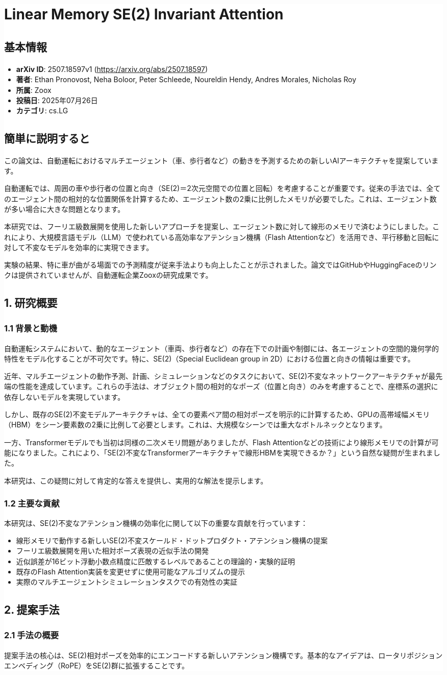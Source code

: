 # Linear Memory SE(2) Invariant Attention

## 基本情報
- **arXiv ID**: 2507.18597v1 (https://arxiv.org/abs/2507.18597)
- **著者**: Ethan Pronovost, Neha Boloor, Peter Schleede, Noureldin Hendy, Andres Morales, Nicholas Roy 
- **所属**: Zoox
- **投稿日**: 2025年07月26日
- **カテゴリ**: cs.LG

## 簡単に説明すると
この論文は、自動運転におけるマルチエージェント（車、歩行者など）の動きを予測するための新しいAIアーキテクチャを提案しています。

自動運転では、周囲の車や歩行者の位置と向き（SE(2)＝2次元空間での位置と回転）を考慮することが重要です。従来の手法では、全てのエージェント間の相対的な位置関係を計算するため、エージェント数の2乗に比例したメモリが必要でした。これは、エージェント数が多い場合に大きな問題となります。

本研究では、フーリエ級数展開を使用した新しいアプローチを提案し、エージェント数に対して線形のメモリで済むようにしました。これにより、大規模言語モデル（LLM）で使われている高効率なアテンション機構（Flash Attentionなど）を活用でき、平行移動と回転に対して不変なモデルを効率的に実現できます。

実験の結果、特に車が曲がる場面での予測精度が従来手法よりも向上したことが示されました。論文ではGitHubやHuggingFaceのリンクは提供されていませんが、自動運転企業Zooxの研究成果です。

## 1. 研究概要
### 1.1 背景と動機
自動運転システムにおいて、動的なエージェント（車両、歩行者など）の存在下での計画や制御には、各エージェントの空間的幾何学的特性をモデル化することが不可欠です。特に、SE(2)（Special Euclidean group in 2D）における位置と向きの情報は重要です。

近年、マルチエージェントの動作予測、計画、シミュレーションなどのタスクにおいて、SE(2)不変なネットワークアーキテクチャが最先端の性能を達成しています。これらの手法は、オブジェクト間の相対的なポーズ（位置と向き）のみを考慮することで、座標系の選択に依存しないモデルを実現しています。

しかし、既存のSE(2)不変モデルアーキテクチャは、全ての要素ペア間の相対ポーズを明示的に計算するため、GPUの高帯域幅メモリ（HBM）をシーン要素数の2乗に比例して必要とします。これは、大規模なシーンでは重大なボトルネックとなります。

一方、Transformerモデルでも当初は同様の二次メモリ問題がありましたが、Flash Attentionなどの技術により線形メモリでの計算が可能になりました。これにより、「SE(2)不変なTransformerアーキテクチャで線形HBMを実現できるか？」という自然な疑問が生まれました。

本研究は、この疑問に対して肯定的な答えを提供し、実用的な解法を提示します。

### 1.2 主要な貢献
本研究は、SE(2)不変なアテンション機構の効率化に関して以下の重要な貢献を行っています：
- 線形メモリで動作する新しいSE(2)不変スケールド・ドットプロダクト・アテンション機構の提案
- フーリエ級数展開を用いた相対ポーズ表現の近似手法の開発
- 近似誤差が16ビット浮動小数点精度に匹敵するレベルであることの理論的・実験的証明
- 既存のFlash Attention実装を変更せずに使用可能なアルゴリズムの提示
- 実際のマルチエージェントシミュレーションタスクでの有効性の実証

## 2. 提案手法
### 2.1 手法の概要
提案手法の核心は、SE(2)相対ポーズを効率的にエンコードする新しいアテンション機構です。基本的なアイデアは、ロータリポジションエンベディング（RoPE）をSE(2)群に拡張することです。
